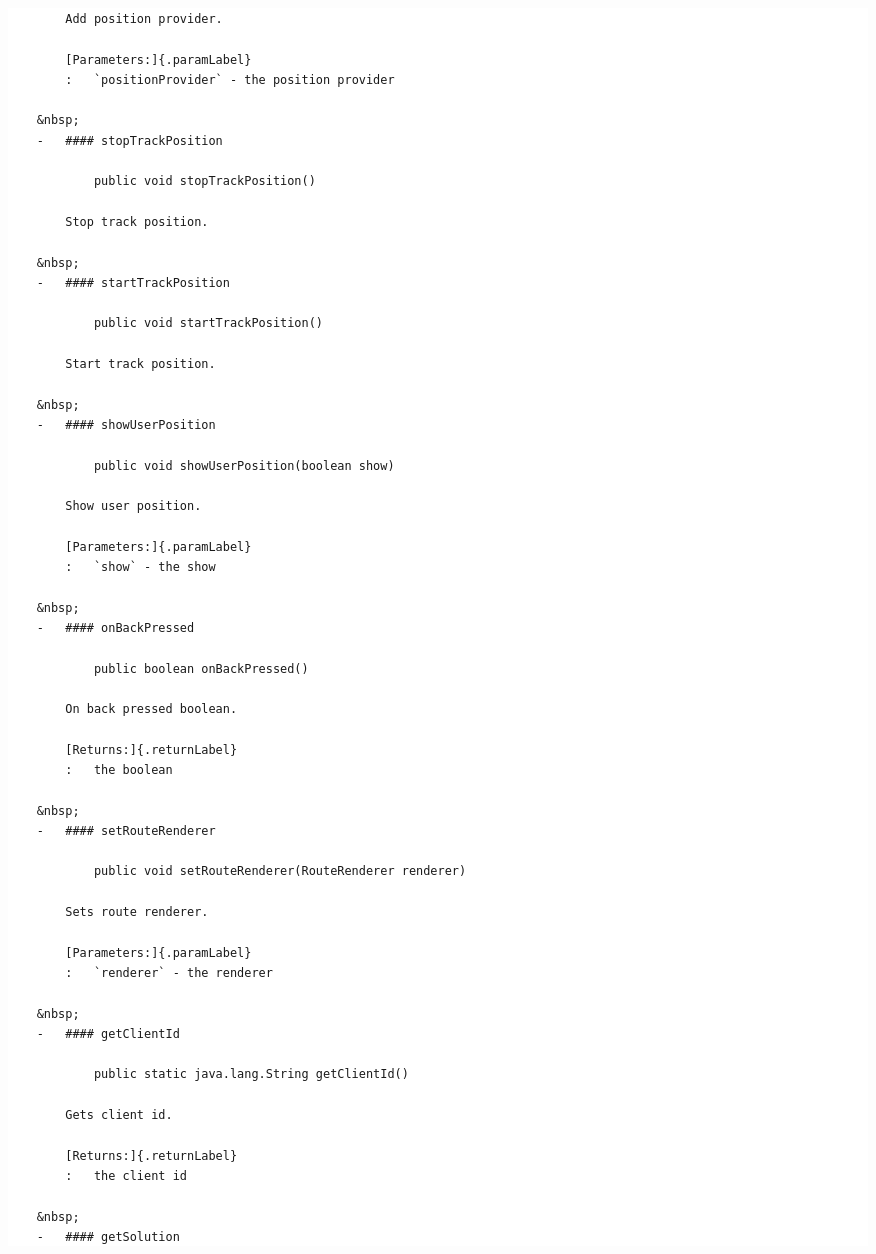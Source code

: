             Add position provider.

            [Parameters:]{.paramLabel}
            :   `positionProvider` - the position provider

        &nbsp;
        -   #### stopTrackPosition

                public void stopTrackPosition()

            Stop track position.

        &nbsp;
        -   #### startTrackPosition

                public void startTrackPosition()

            Start track position.

        &nbsp;
        -   #### showUserPosition

                public void showUserPosition(boolean show)

            Show user position.

            [Parameters:]{.paramLabel}
            :   `show` - the show

        &nbsp;
        -   #### onBackPressed

                public boolean onBackPressed()

            On back pressed boolean.

            [Returns:]{.returnLabel}
            :   the boolean

        &nbsp;
        -   #### setRouteRenderer

                public void setRouteRenderer(RouteRenderer renderer)

            Sets route renderer.

            [Parameters:]{.paramLabel}
            :   `renderer` - the renderer

        &nbsp;
        -   #### getClientId

                public static java.lang.String getClientId()

            Gets client id.

            [Returns:]{.returnLabel}
            :   the client id

        &nbsp;
        -   #### getSolution
